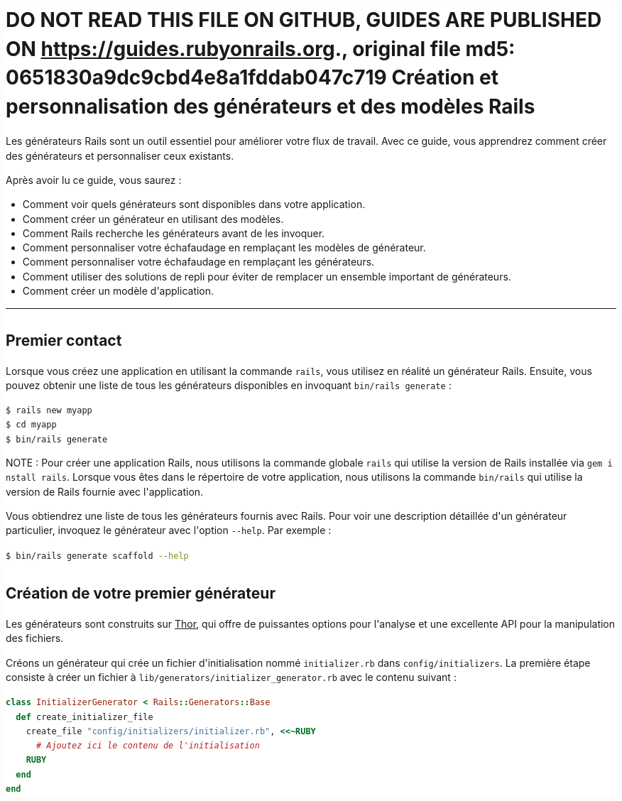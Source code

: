 **DO NOT READ THIS FILE ON GITHUB, GUIDES ARE PUBLISHED ON https://guides.rubyonrails.org.**, original file md5: 0651830a9dc9cbd4e8a1fddab047c719
Création et personnalisation des générateurs et des modèles Rails
===============================================================

Les générateurs Rails sont un outil essentiel pour améliorer votre flux de travail. Avec ce guide, vous apprendrez comment créer des générateurs et personnaliser ceux existants.

Après avoir lu ce guide, vous saurez :

* Comment voir quels générateurs sont disponibles dans votre application.
* Comment créer un générateur en utilisant des modèles.
* Comment Rails recherche les générateurs avant de les invoquer.
* Comment personnaliser votre échafaudage en remplaçant les modèles de générateur.
* Comment personnaliser votre échafaudage en remplaçant les générateurs.
* Comment utiliser des solutions de repli pour éviter de remplacer un ensemble important de générateurs.
* Comment créer un modèle d'application.

--------------------------------------------------------------------------------

Premier contact
---------------

Lorsque vous créez une application en utilisant la commande `rails`, vous utilisez en réalité un générateur Rails. Ensuite, vous pouvez obtenir une liste de tous les générateurs disponibles en invoquant `bin/rails generate` :

```bash
$ rails new myapp
$ cd myapp
$ bin/rails generate
```

NOTE : Pour créer une application Rails, nous utilisons la commande globale `rails` qui utilise la version de Rails installée via `gem install rails`. Lorsque vous êtes dans le répertoire de votre application, nous utilisons la commande `bin/rails` qui utilise la version de Rails fournie avec l'application.

Vous obtiendrez une liste de tous les générateurs fournis avec Rails. Pour voir une description détaillée d'un générateur particulier, invoquez le générateur avec l'option `--help`. Par exemple :

```bash
$ bin/rails generate scaffold --help
```

Création de votre premier générateur
-----------------------------------

Les générateurs sont construits sur [Thor](https://github.com/rails/thor), qui offre de puissantes options pour l'analyse et une excellente API pour la manipulation des fichiers.

Créons un générateur qui crée un fichier d'initialisation nommé `initializer.rb` dans `config/initializers`. La première étape consiste à créer un fichier à `lib/generators/initializer_generator.rb` avec le contenu suivant :

```ruby
class InitializerGenerator < Rails::Generators::Base
  def create_initializer_file
    create_file "config/initializers/initializer.rb", <<~RUBY
      # Ajoutez ici le contenu de l'initialisation
    RUBY
  end
end
```
